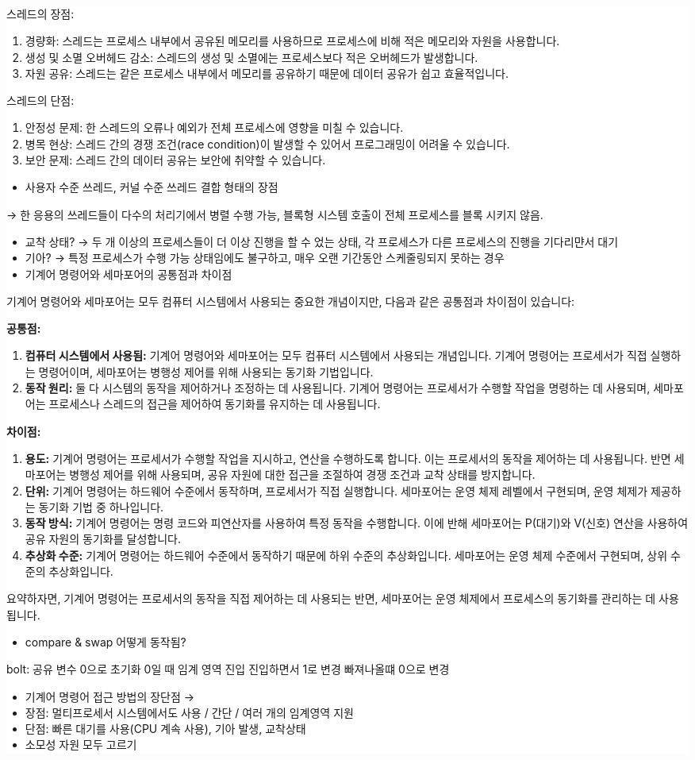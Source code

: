 스레드의 장점:

1. 경량화: 스레드는 프로세스 내부에서 공유된 메모리를 사용하므로 프로세스에 비해 적은 메모리와 자원을 사용합니다.
2. 생성 및 소멸 오버헤드 감소: 스레드의 생성 및 소멸에는 프로세스보다 적은 오버헤드가 발생합니다.
3. 자원 공유: 스레드는 같은 프로세스 내부에서 메모리를 공유하기 때문에 데이터 공유가 쉽고 효율적입니다.

스레드의 단점:

1. 안정성 문제: 한 스레드의 오류나 예외가 전체 프로세스에 영향을 미칠 수 있습니다.
2. 병목 현상: 스레드 간의 경쟁 조건(race condition)이 발생할 수 있어서 프로그래밍이 어려울 수 있습니다.
3. 보안 문제: 스레드 간의 데이터 공유는 보안에 취약할 수 있습니다.
- 사용자 수준 쓰레드, 커널 수준 쓰레드 결합 형태의 장점

→ 한 응용의 쓰레드들이 다수의 처리기에서 병렬 수행 가능, 블록형 시스템 호출이 전체 프로세스를 블록 시키지 않음.

- 교착 상태?
→ 두 개 이상의 프로세스들이 더 이상 진행을 할 수 었는 상태, 각 프로세스가 다른 프로세스의 진행을 기다리먄서 대기
- 기아? 
→ 특정 프로세스가 수행 가능 상태임에도 불구하고, 매우 오랜 기간동안 스케줄링되지 못하는 경우
- 기계어 명령어와 세마포어의 공통점과 차이점

기계어 명령어와 세마포어는 모두 컴퓨터 시스템에서 사용되는 중요한 개념이지만, 다음과 같은 공통점과 차이점이 있습니다:

**공통점:**

1. **컴퓨터 시스템에서 사용됨:** 기계어 명령어와 세마포어는 모두 컴퓨터 시스템에서 사용되는 개념입니다. 기계어 명령어는 프로세서가 직접 실행하는 명령어이며, 세마포어는 병행성 제어를 위해 사용되는 동기화 기법입니다.
2. **동작 원리:** 둘 다 시스템의 동작을 제어하거나 조정하는 데 사용됩니다. 기계어 명령어는 프로세서가 수행할 작업을 명령하는 데 사용되며, 세마포어는 프로세스나 스레드의 접근을 제어하여 동기화를 유지하는 데 사용됩니다.

**차이점:**

1. **용도:** 기계어 명령어는 프로세서가 수행할 작업을 지시하고, 연산을 수행하도록 합니다. 이는 프로세서의 동작을 제어하는 데 사용됩니다. 반면 세마포어는 병행성 제어를 위해 사용되며, 공유 자원에 대한 접근을 조절하여 경쟁 조건과 교착 상태를 방지합니다.
2. **단위:** 기계어 명령어는 하드웨어 수준에서 동작하며, 프로세서가 직접 실행합니다. 세마포어는 운영 체제 레벨에서 구현되며, 운영 체제가 제공하는 동기화 기법 중 하나입니다.
3. **동작 방식:** 기계어 명령어는 명령 코드와 피연산자를 사용하여 특정 동작을 수행합니다. 이에 반해 세마포어는 P(대기)와 V(신호) 연산을 사용하여 공유 자원의 동기화를 달성합니다.
4. **추상화 수준:** 기계어 명령어는 하드웨어 수준에서 동작하기 때문에 하위 수준의 추상화입니다. 세마포어는 운영 체제 수준에서 구현되며, 상위 수준의 추상화입니다.

요약하자면, 기계어 명령어는 프로세서의 동작을 직접 제어하는 데 사용되는 반면, 세마포어는 운영 체제에서 프로세스의 동기화를 관리하는 데 사용됩니다.

- compare & swap 어떻게 동작됨?

bolt: 공유 변수 0으로 초기화
0일 때 임계 영역 진입
진입하면서 1로 변경
빠져나올떄 0으로 변경

- 기계어 명령어 접근 방법의 장단점
→
- 장점: 멀티프로세서 시스템에서도 사용 / 간단 / 여러 개의 임계영역 지원
- 단점: 빠른 대기를 사용(CPU 계속 사용), 기아 발생, 교착상태
- 소모성 자원 모두 고르기